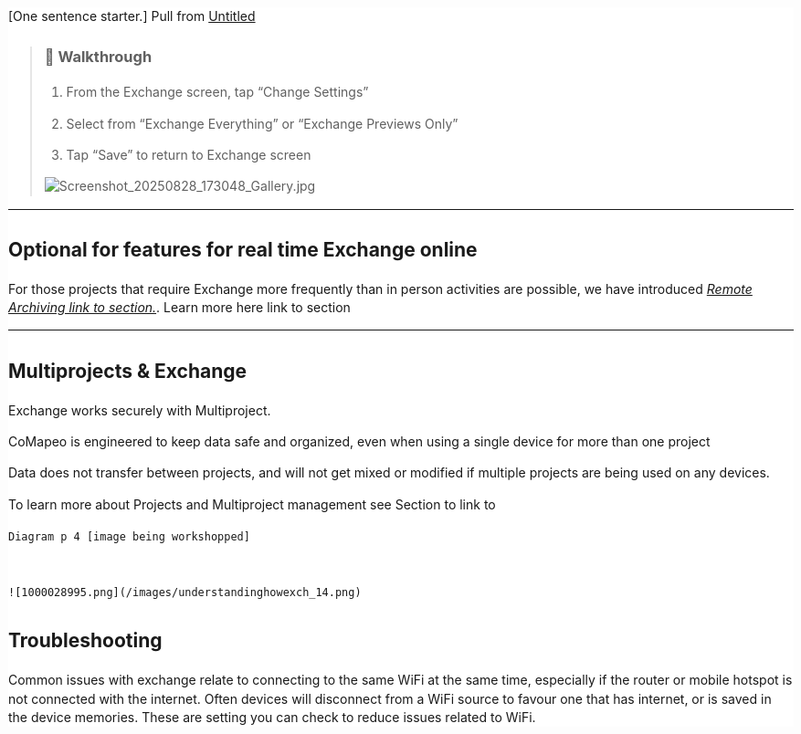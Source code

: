 
[One sentence starter.] Pull from [Untitled](https://www.notion.so/22a1b08162d580cfb3ddcffe366667eb) 


> ### 👣 Walkthrough  
>   
> 1. From the Exchange screen, tap “Change Settings”  
>   
> 2. Select from “Exchange Everything” or “Exchange Previews Only”  
>   
> 3. Tap “Save” to return to Exchange screen  
>   
> ![Screenshot_20250828_173048_Gallery.jpg](/images/understandinghowexch_13.jpg)


---


## Optional for features for real time Exchange online


For those projects that require Exchange more frequently than in person activities are possible, we have introduced <u>_Remote Archiving link to section._</u>. Learn more here link to section


---


## Multiprojects & Exchange


Exchange works securely with Multiproject.


CoMapeo is engineered to keep data safe and organized, even when using a single device for more than one project


Data does not transfer between projects, and will not get mixed or modified if multiple projects are being used on any devices. 


To learn more about Projects and Multiproject management see Section to link to


    Diagram p 4 [image being workshopped]


    ![1000028995.png](/images/understandinghowexch_14.png)


## Troubleshooting


Common issues with exchange relate to connecting to the same WiFi at the same time, especially if the router or mobile hotspot is not connected with the internet. Often devices will disconnect from a WiFi source to favour one that has internet,  or is saved in the device memories. These are setting you can check to reduce issues related to WiFi.
